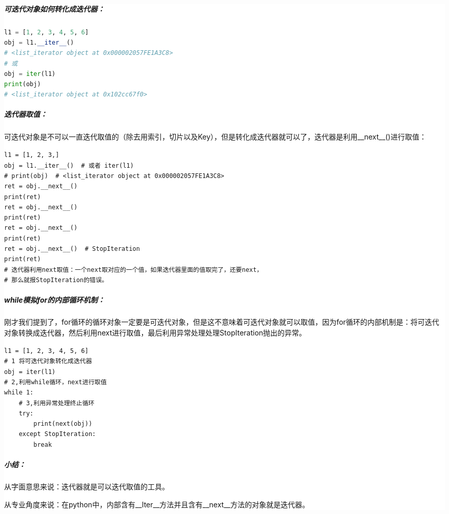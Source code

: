 ##### 可迭代对象如何转化成迭代器：

```python
l1 = [1, 2, 3, 4, 5, 6]
obj = l1.__iter__()
# <list_iterator object at 0x000002057FE1A3C8>
# 或
obj = iter(l1)
print(obj)
# <list_iterator object at 0x102cc67f0>
```

##### 迭代器取值：

 可迭代对象是不可以一直迭代取值的（除去用索引，切片以及Key），但是转化成迭代器就可以了，迭代器是利用__next__()进行取值：

```
l1 = [1, 2, 3,]
obj = l1.__iter__()  # 或者 iter(l1)
# print(obj)  # <list_iterator object at 0x000002057FE1A3C8>
ret = obj.__next__()
print(ret)
ret = obj.__next__()
print(ret)
ret = obj.__next__()
print(ret)
ret = obj.__next__()  # StopIteration
print(ret)
# 迭代器利用next取值：一个next取对应的一个值，如果迭代器里面的值取完了，还要next，
# 那么就报StopIteration的错误。
```

##### while模拟for的内部循环机制：

 刚才我们提到了，for循环的循环对象一定要是可迭代对象，但是这不意味着可迭代对象就可以取值，因为for循环的内部机制是：将可迭代对象转换成迭代器，然后利用next进行取值，最后利用异常处理处理StopIteration抛出的异常。

```
l1 = [1, 2, 3, 4, 5, 6]
# 1 将可迭代对象转化成迭代器
obj = iter(l1)
# 2,利用while循环，next进行取值
while 1:
    # 3,利用异常处理终止循环
    try:
        print(next(obj))
    except StopIteration:
        break
```

##### 小结：

 从字面意思来说：迭代器就是可以迭代取值的工具。

 从专业角度来说：在python中，内部含有__Iter__方法并且含有__next__方法的对象就是迭代器。
